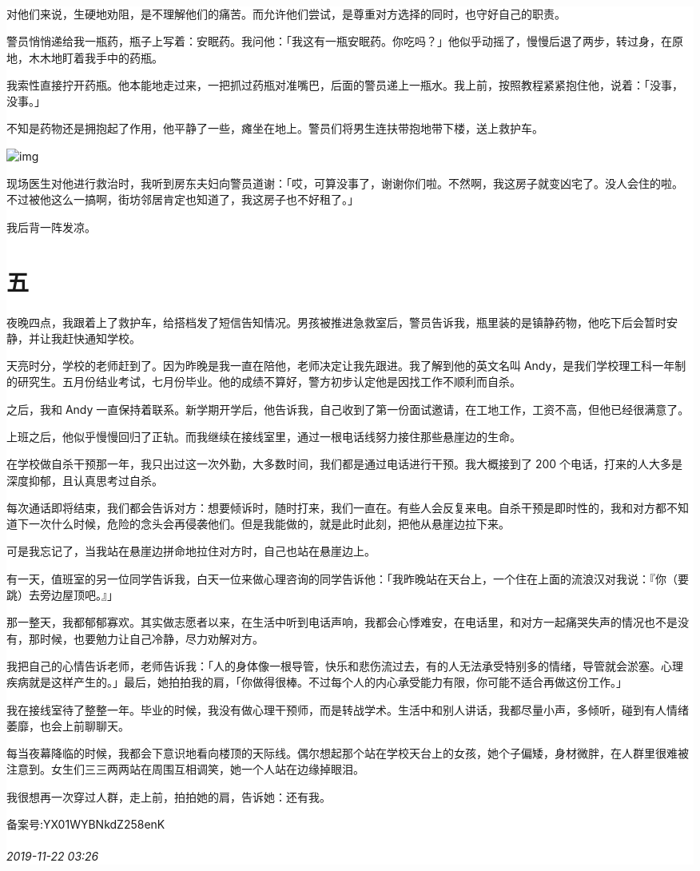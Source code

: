 
对他们来说，生硬地劝阻，是不理解他们的痛苦。而允许他们尝试，是尊重对方选择的同时，也守好自己的职责。


警员悄悄递给我一瓶药，瓶子上写着：安眠药。我问他：「我这有一瓶安眠药。你吃吗？」他似乎动摇了，慢慢后退了两步，转过身，在原地，木木地盯着我手中的药瓶。 


我索性直接拧开药瓶。他本能地走过来，一把抓过药瓶对准嘴巴，后面的警员递上一瓶水。我上前，按照教程紧紧抱住他，说着：「没事，没事。」 


不知是药物还是拥抱起了作用，他平静了一些，瘫坐在地上。警员们将男生连扶带抱地带下楼，送上救护车。


![img](https://pic3.zhimg.com/v2-9359a747617c5f3c97368046b813845a.webp)

现场医生对他进行救治时，我听到房东夫妇向警员道谢：「哎，可算没事了，谢谢你们啦。不然啊，我这房子就变凶宅了。没人会住的啦。不过被他这么一搞啊，街坊邻居肯定也知道了，我这房子也不好租了。」


我后背一阵发凉。


五
=


夜晚四点，我跟着上了救护车，给搭档发了短信告知情况。男孩被推进急救室后，警员告诉我，瓶里装的是镇静药物，他吃下后会暂时安静，并让我赶快通知学校。


天亮时分，学校的老师赶到了。因为昨晚是我一直在陪他，老师决定让我先跟进。我了解到他的英文名叫 Andy，是我们学校理工科一年制的研究生。五月份结业考试，七月份毕业。他的成绩不算好，警方初步认定他是因找工作不顺利而自杀。 


之后，我和 Andy 一直保持着联系。新学期开学后，他告诉我，自己收到了第一份面试邀请，在工地工作，工资不高，但他已经很满意了。


上班之后，他似乎慢慢回归了正轨。而我继续在接线室里，通过一根电话线努力接住那些悬崖边的生命。 


在学校做自杀干预那一年，我只出过这一次外勤，大多数时间，我们都是通过电话进行干预。我大概接到了 200 个电话，打来的人大多是深度抑郁，且认真思考过自杀。 


每次通话即将结束，我们都会告诉对方：想要倾诉时，随时打来，我们一直在。有些人会反复来电。自杀干预是即时性的，我和对方都不知道下一次什么时候，危险的念头会再侵袭他们。但是我能做的，就是此时此刻，把他从悬崖边拉下来。 


可是我忘记了，当我站在悬崖边拼命地拉住对方时，自己也站在悬崖边上。 


有一天，值班室的另一位同学告诉我，白天一位来做心理咨询的同学告诉他：「我昨晚站在天台上，一个住在上面的流浪汉对我说：『你（要跳）去旁边屋顶吧。』」 


那一整天，我都郁郁寡欢。其实做志愿者以来，在生活中听到电话声响，我都会心悸难安，在电话里，和对方一起痛哭失声的情况也不是没有，那时候，也要勉力让自己冷静，尽力劝解对方。 


我把自己的心情告诉老师，老师告诉我：「人的身体像一根导管，快乐和悲伤流过去，有的人无法承受特别多的情绪，导管就会淤塞。心理疾病就是这样产生的。」最后，她拍拍我的肩，「你做得很棒。不过每个人的内心承受能力有限，你可能不适合再做这份工作。」 


我在接线室待了整整一年。毕业的时候，我没有做心理干预师，而是转战学术。生活中和别人讲话，我都尽量小声，多倾听，碰到有人情绪萎靡，也会上前聊聊天。


每当夜幕降临的时候，我都会下意识地看向楼顶的天际线。偶尔想起那个站在学校天台上的女孩，她个子偏矮，身材微胖，在人群里很难被注意到。女生们三三两两站在周围互相调笑，她一个人站在边缘掉眼泪。


我很想再一次穿过人群，走上前，拍拍她的肩，告诉她：还有我。


备案号:YX01WYBNkdZ258enK


###### 2019-11-22 03:26
